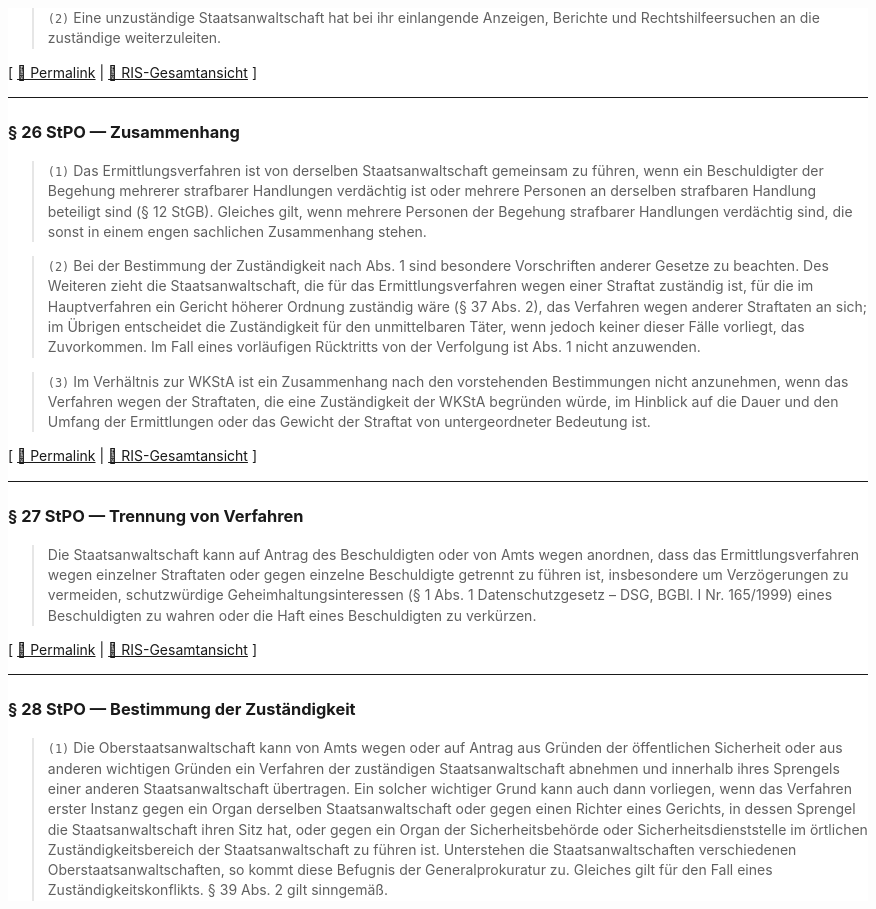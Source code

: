 > `(2)` Eine unzuständige Staatsanwaltschaft hat bei ihr einlangende Anzeigen, Berichte und Rechtshilfeersuchen an die zuständige weiterzuleiten\.

\[ [🔗 Permalink](https://github.com/clairexen/LawAT/blob/main/files/BG.StPO.md#-25a-stpo--abtretung) | [📖 RIS-Gesamtansicht](https://ris.bka.gv.at/GeltendeFassung.wxe?Abfrage=Bundesnormen&Gesetzesnummer=10002326#MainContent_DocumentRepeater_BundesnormenCompleteNormDocumentData_28_TextContainer_28) \]

----

### § 26 StPO — Zusammenhang

> `(1)` Das Ermittlungsverfahren ist von derselben Staatsanwaltschaft gemeinsam zu führen, wenn ein Beschuldigter der Begehung mehrerer strafbarer Handlungen verdächtig ist oder mehrere Personen an derselben strafbaren Handlung beteiligt sind \(§ 12 StGB\)\. Gleiches gilt, wenn mehrere Personen der Begehung strafbarer Handlungen verdächtig sind, die sonst in einem engen sachlichen Zusammenhang stehen\.

> `(2)` Bei der Bestimmung der Zuständigkeit nach Abs\. 1 sind besondere Vorschriften anderer Gesetze zu beachten\. Des Weiteren zieht die Staatsanwaltschaft, die für das Ermittlungsverfahren wegen einer Straftat zuständig ist, für die im Hauptverfahren ein Gericht höherer Ordnung zuständig wäre \(§ 37 Abs\. 2\), das Verfahren wegen anderer Straftaten an sich; im Übrigen entscheidet die Zuständigkeit für den unmittelbaren Täter, wenn jedoch keiner dieser Fälle vorliegt, das Zuvorkommen\. Im Fall eines vorläufigen Rücktritts von der Verfolgung ist Abs\. 1 nicht anzuwenden\.

> `(3)` Im Verhältnis zur WKStA ist ein Zusammenhang nach den vorstehenden Bestimmungen nicht anzunehmen, wenn das Verfahren wegen der Straftaten, die eine Zuständigkeit der WKStA begründen würde, im Hinblick auf die Dauer und den Umfang der Ermittlungen oder das Gewicht der Straftat von untergeordneter Bedeutung ist\.

\[ [🔗 Permalink](https://github.com/clairexen/LawAT/blob/main/files/BG.StPO.md#-26-stpo--zusammenhang) | [📖 RIS-Gesamtansicht](https://ris.bka.gv.at/GeltendeFassung.wxe?Abfrage=Bundesnormen&Gesetzesnummer=10002326#MainContent_DocumentRepeater_BundesnormenCompleteNormDocumentData_29_TextContainer_29) \]

----

### § 27 StPO — Trennung von Verfahren

> Die Staatsanwaltschaft kann auf Antrag des Beschuldigten oder von Amts wegen anordnen, dass das Ermittlungsverfahren wegen einzelner Straftaten oder gegen einzelne Beschuldigte getrennt zu führen ist, insbesondere um Verzögerungen zu vermeiden, schutzwürdige Geheimhaltungsinteressen \(§ 1 Abs\. 1 Datenschutzgesetz – DSG, BGBl\. I Nr\. 165/1999\) eines Beschuldigten zu wahren oder die Haft eines Beschuldigten zu verkürzen\.

\[ [🔗 Permalink](https://github.com/clairexen/LawAT/blob/main/files/BG.StPO.md#-27-stpo--trennung-von-verfahren) | [📖 RIS-Gesamtansicht](https://ris.bka.gv.at/GeltendeFassung.wxe?Abfrage=Bundesnormen&Gesetzesnummer=10002326#MainContent_DocumentRepeater_BundesnormenCompleteNormDocumentData_30_TextContainer_30) \]

----

### § 28 StPO — Bestimmung der Zuständigkeit

> `(1)` Die Oberstaatsanwaltschaft kann von Amts wegen oder auf Antrag aus Gründen der öffentlichen Sicherheit oder aus anderen wichtigen Gründen ein Verfahren der zuständigen Staatsanwaltschaft abnehmen und innerhalb ihres Sprengels einer anderen Staatsanwaltschaft übertragen\. Ein solcher wichtiger Grund kann auch dann vorliegen, wenn das Verfahren erster Instanz gegen ein Organ derselben Staatsanwaltschaft oder gegen einen Richter eines Gerichts, in dessen Sprengel die Staatsanwaltschaft ihren Sitz hat, oder gegen ein Organ der Sicherheitsbehörde oder Sicherheitsdienststelle im örtlichen Zuständigkeitsbereich der Staatsanwaltschaft zu führen ist\. Unterstehen die Staatsanwaltschaften verschiedenen Oberstaatsanwaltschaften, so kommt diese Befugnis der Generalprokuratur zu\. Gleiches gilt für den Fall eines Zuständigkeitskonflikts\. § 39 Abs\. 2 gilt sinngemäß\.
